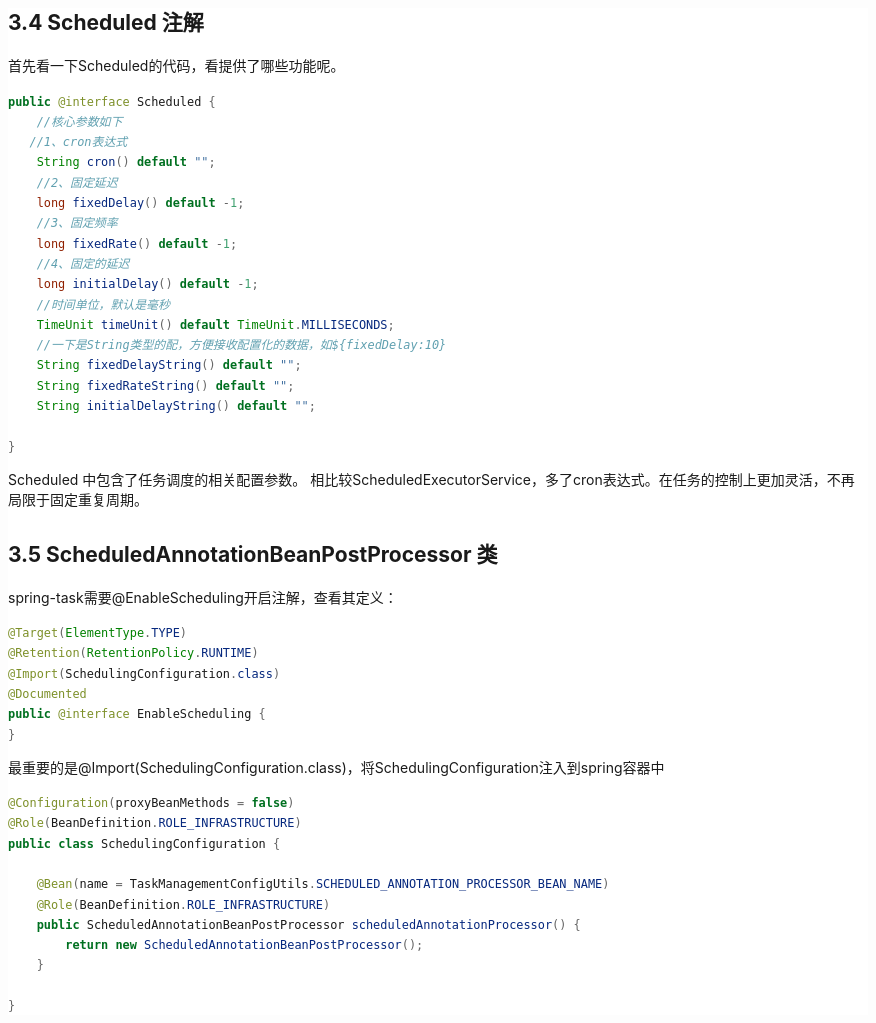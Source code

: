 ## 3.4 Scheduled 注解

首先看一下Scheduled的代码，看提供了哪些功能呢。

```java
public @interface Scheduled {
    //核心参数如下
   //1、cron表达式
	String cron() default "";
    //2、固定延迟
	long fixedDelay() default -1;
    //3、固定频率
	long fixedRate() default -1;
    //4、固定的延迟
	long initialDelay() default -1;
    //时间单位，默认是毫秒
    TimeUnit timeUnit() default TimeUnit.MILLISECONDS;
    //一下是String类型的配，方便接收配置化的数据，如${fixedDelay:10}
    String fixedDelayString() default "";
    String fixedRateString() default "";
    String initialDelayString() default "";

}
```

Scheduled 中包含了任务调度的相关配置参数。 相比较ScheduledExecutorService，多了cron表达式。在任务的控制上更加灵活，不再局限于固定重复周期。

## 3.5 ScheduledAnnotationBeanPostProcessor 类

spring-task需要@EnableScheduling开启注解，查看其定义：

```java
@Target(ElementType.TYPE)
@Retention(RetentionPolicy.RUNTIME)
@Import(SchedulingConfiguration.class)
@Documented
public @interface EnableScheduling {
}
```

最重要的是@Import(SchedulingConfiguration.class)，将SchedulingConfiguration注入到spring容器中

```java
@Configuration(proxyBeanMethods = false)
@Role(BeanDefinition.ROLE_INFRASTRUCTURE)
public class SchedulingConfiguration {

	@Bean(name = TaskManagementConfigUtils.SCHEDULED_ANNOTATION_PROCESSOR_BEAN_NAME)
	@Role(BeanDefinition.ROLE_INFRASTRUCTURE)
	public ScheduledAnnotationBeanPostProcessor scheduledAnnotationProcessor() {
		return new ScheduledAnnotationBeanPostProcessor();
	}

}
```
